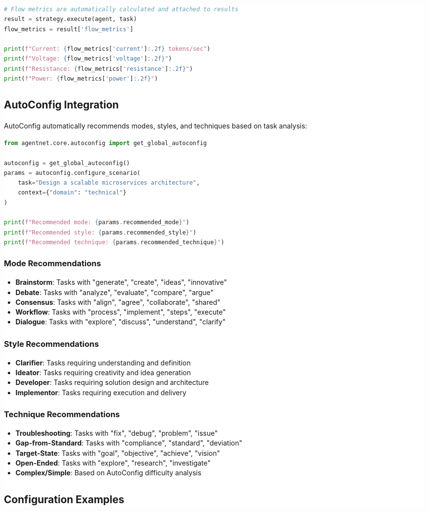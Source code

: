 ```python
# Flow metrics are automatically calculated and attached to results
result = strategy.execute(agent, task)
flow_metrics = result['flow_metrics']

print(f"Current: {flow_metrics['current']:.2f} tokens/sec")
print(f"Voltage: {flow_metrics['voltage']:.2f}")  
print(f"Resistance: {flow_metrics['resistance']:.2f}")
print(f"Power: {flow_metrics['power']:.2f}")
```

## AutoConfig Integration

AutoConfig automatically recommends modes, styles, and techniques based on task analysis:

```python
from agentnet.core.autoconfig import get_global_autoconfig

autoconfig = get_global_autoconfig()
params = autoconfig.configure_scenario(
    task="Design a scalable microservices architecture",
    context={"domain": "technical"}
)

print(f"Recommended mode: {params.recommended_mode}")
print(f"Recommended style: {params.recommended_style}")  
print(f"Recommended technique: {params.recommended_technique}")
```

### Mode Recommendations
- **Brainstorm**: Tasks with "generate", "create", "ideas", "innovative"
- **Debate**: Tasks with "analyze", "evaluate", "compare", "argue"
- **Consensus**: Tasks with "align", "agree", "collaborate", "shared"
- **Workflow**: Tasks with "process", "implement", "steps", "execute"
- **Dialogue**: Tasks with "explore", "discuss", "understand", "clarify"

### Style Recommendations  
- **Clarifier**: Tasks requiring understanding and definition
- **Ideator**: Tasks requiring creativity and idea generation
- **Developer**: Tasks requiring solution design and architecture
- **Implementor**: Tasks requiring execution and delivery

### Technique Recommendations
- **Troubleshooting**: Tasks with "fix", "debug", "problem", "issue"
- **Gap-from-Standard**: Tasks with "compliance", "standard", "deviation"
- **Target-State**: Tasks with "goal", "objective", "achieve", "vision"
- **Open-Ended**: Tasks with "explore", "research", "investigate"
- **Complex/Simple**: Based on AutoConfig difficulty analysis

## Configuration Examples
